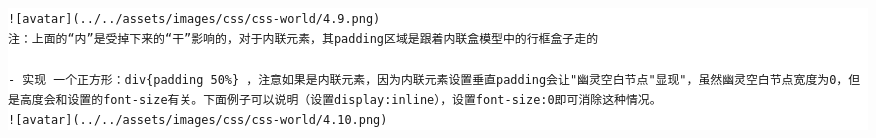    ![avatar](../../assets/images/css/css-world/4.9.png)
    注：上面的“内”是受掉下来的“干”影响的，对于内联元素，其padding区域是跟着内联盒模型中的行框盒子走的
   
    - 实现 一个正方形：div{padding 50%} ，注意如果是内联元素，因为内联元素设置垂直padding会让"幽灵空白节点"显现"，虽然幽灵空白节点宽度为0，但是高度会和设置的font-size有关。下面例子可以说明（设置display:inline），设置font-size:0即可消除这种情况。
    ![avatar](../../assets/images/css/css-world/4.10.png)